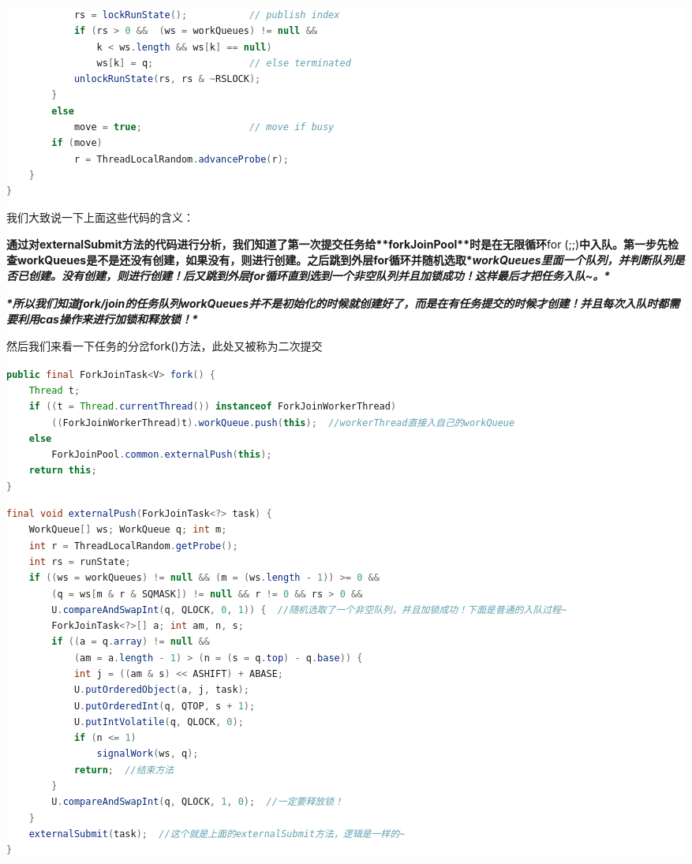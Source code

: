 ```java
            rs = lockRunState();           // publish index
            if (rs > 0 &&  (ws = workQueues) != null &&
                k < ws.length && ws[k] == null)
                ws[k] = q;                 // else terminated
            unlockRunState(rs, rs & ~RSLOCK);
        }
        else
            move = true;                   // move if busy
        if (move)
            r = ThreadLocalRandom.advanceProbe(r);
    }
}
```

我们大致说一下上面这些代码的含义：

**通过对externalSubmit方法的代码进行分析，我们知道了第一次提交任务给\**forkJoinPool\**时是在无限循环**for (;;)**中入队。第一步先检查workQueues是不是还没有创建，如果没有，则进行创建。之后跳到外层for循环并随机选取\**workQueues里面一个队列，并判断队列是否已创建。没有创建，则进行创建！后又跳到外层for循环直到选到一个非空队列并且加锁成功！这样最后才把任务入队~。\****

   ***\*所以我们知道fork/join的任务队列workQueues并不是初始化的时候就创建好了，而是在有任务提交的时候才创建！并且每次入队时都需要利用cas操作来进行加锁和释放锁！\****

然后我们来看一下任务的分岔fork()方法，此处又被称为二次提交

```java
public final ForkJoinTask<V> fork() {
    Thread t;
    if ((t = Thread.currentThread()) instanceof ForkJoinWorkerThread)
        ((ForkJoinWorkerThread)t).workQueue.push(this);  //workerThread直接入自己的workQueue
    else
        ForkJoinPool.common.externalPush(this);
    return this;
}
```

```java
final void externalPush(ForkJoinTask<?> task) {
    WorkQueue[] ws; WorkQueue q; int m;
    int r = ThreadLocalRandom.getProbe();
    int rs = runState;
    if ((ws = workQueues) != null && (m = (ws.length - 1)) >= 0 &&
        (q = ws[m & r & SQMASK]) != null && r != 0 && rs > 0 &&
        U.compareAndSwapInt(q, QLOCK, 0, 1)) {  //随机选取了一个非空队列，并且加锁成功！下面是普通的入队过程~
        ForkJoinTask<?>[] a; int am, n, s;
        if ((a = q.array) != null &&
            (am = a.length - 1) > (n = (s = q.top) - q.base)) {
            int j = ((am & s) << ASHIFT) + ABASE;
            U.putOrderedObject(a, j, task);
            U.putOrderedInt(q, QTOP, s + 1);
            U.putIntVolatile(q, QLOCK, 0);
            if (n <= 1)
                signalWork(ws, q);
            return;  //结束方法
        }
        U.compareAndSwapInt(q, QLOCK, 1, 0);  //一定要释放锁！
    }
    externalSubmit(task);  //这个就是上面的externalSubmit方法，逻辑是一样的~
}
```
